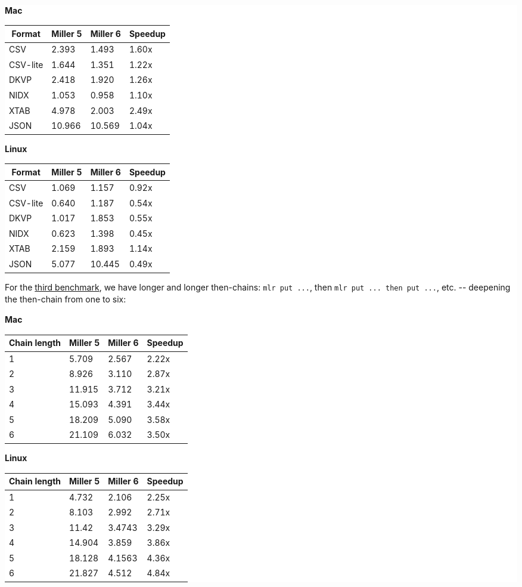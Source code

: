 **Mac**

| Format   | Miller 5 | Miller 6 | Speedup |
| ---      | ---      | ---      | ---     |
| CSV      | 2.393    | 1.493    | 1.60x   |
| CSV-lite | 1.644    | 1.351    | 1.22x   |
| DKVP     | 2.418    | 1.920    | 1.26x   |
| NIDX     | 1.053    | 0.958    | 1.10x   |
| XTAB     | 4.978    | 2.003    | 2.49x   |
| JSON     | 10.966   | 10.569   | 1.04x   |

**Linux**

| Format   | Miller 5 | Miller 6 | Speedup |
| ---      | ---      | ---      | ---     |
| CSV      | 1.069    | 1.157    | 0.92x   |
| CSV-lite | 0.640    | 1.187    | 0.54x   |
| DKVP     | 1.017    | 1.853    | 0.55x   |
| NIDX     | 0.623    | 1.398    | 0.45x   |
| XTAB     | 2.159    | 1.893    | 1.14x   |
| JSON     | 5.077    | 10.445   | 0.49x   |

For the [third benchmark](https://github.com/johnkerl/miller/blob/main/scripts/chain-lengths.sh), we have longer and longer then-chains: `mlr put ...`, then `mlr put ... then put ...`, etc. -- deepening the then-chain from one to six:

**Mac**

| Chain length | Miller 5 | Miller 6 | Speedup |
| --- | --- | --- | --- |
| 1 | 5.709 | 2.567 | 2.22x |
| 2 | 8.926 | 3.110 | 2.87x |
| 3 | 11.915 | 3.712 | 3.21x |
| 4 | 15.093 | 4.391 | 3.44x |
| 5 | 18.209 | 5.090 | 3.58x |
| 6 | 21.109 | 6.032 | 3.50x |

**Linux**

| Chain length | Miller 5 | Miller 6 | Speedup |
| --- | --- | --- | --- |
| 1 | 4.732 | 2.106 | 2.25x |
| 2 | 8.103 | 2.992 | 2.71x |
| 3 | 11.42 | 3.4743 | 3.29x |
| 4 | 14.904 | 3.859 | 3.86x |
| 5 | 18.128 | 4.1563 | 4.36x |
| 6 | 21.827 | 4.512 | 4.84x |
